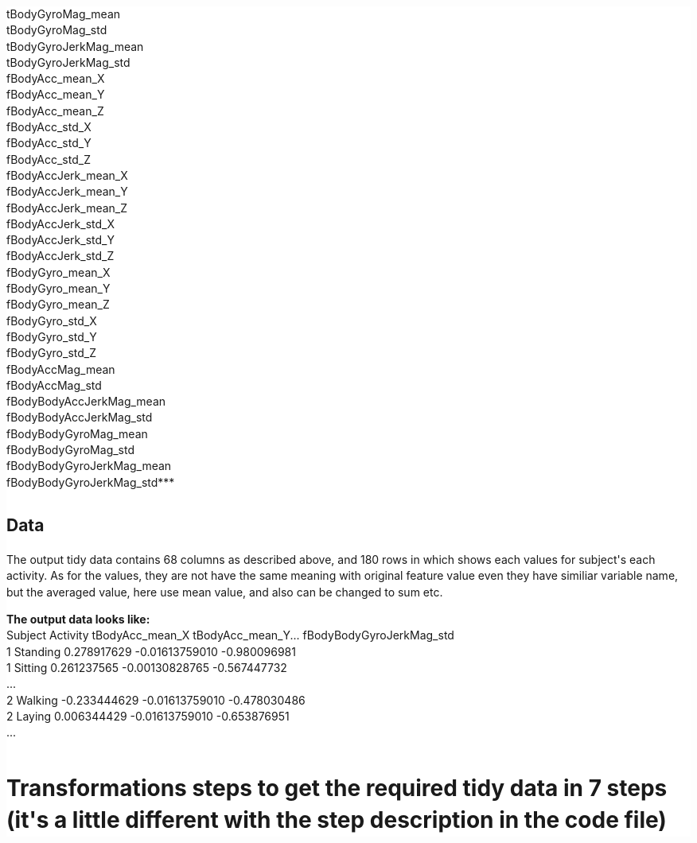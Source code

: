 tBodyGyroMag_mean   
tBodyGyroMag_std   
tBodyGyroJerkMag_mean   
tBodyGyroJerkMag_std   
fBodyAcc_mean_X   
fBodyAcc_mean_Y   
fBodyAcc_mean_Z   
fBodyAcc_std_X   
fBodyAcc_std_Y   
fBodyAcc_std_Z   
fBodyAccJerk_mean_X   
fBodyAccJerk_mean_Y   
fBodyAccJerk_mean_Z   
fBodyAccJerk_std_X   
fBodyAccJerk_std_Y   
fBodyAccJerk_std_Z   
fBodyGyro_mean_X   
fBodyGyro_mean_Y   
fBodyGyro_mean_Z   
fBodyGyro_std_X   
fBodyGyro_std_Y   
fBodyGyro_std_Z   
fBodyAccMag_mean   
fBodyAccMag_std   
fBodyBodyAccJerkMag_mean   
fBodyBodyAccJerkMag_std   
fBodyBodyGyroMag_mean   
fBodyBodyGyroMag_std   
fBodyBodyGyroJerkMag_mean   
fBodyBodyGyroJerkMag_std***
   
## Data   
The output tidy data contains 68 columns as described above, and 180 rows in which shows each values for subject's each activity. As for the values, they are not have the same meaning with original feature value even they have similiar variable name, but the averaged value, here use mean value, and also can be changed to sum etc.   
   
**The output data looks like:**   
Subject	Activity 	  tBodyAcc_mean_X  	           tBodyAcc_mean_Y...    fBodyBodyGyroJerkMag_std   
	1          Standing     0.278917629						-0.01613759010			-0.980096981   
	1          Sitting         0.261237565						-0.00130828765			-0.567447732   
	...   
	2    		Walking       -0.233444629						-0.01613759010			-0.478030486   
	2    		Laying          0.006344429						-0.01613759010			-0.653876951   
	...   
   
# Transformations steps to get the required tidy data in 7 steps (it's a little different with the step description in the code file)   
   